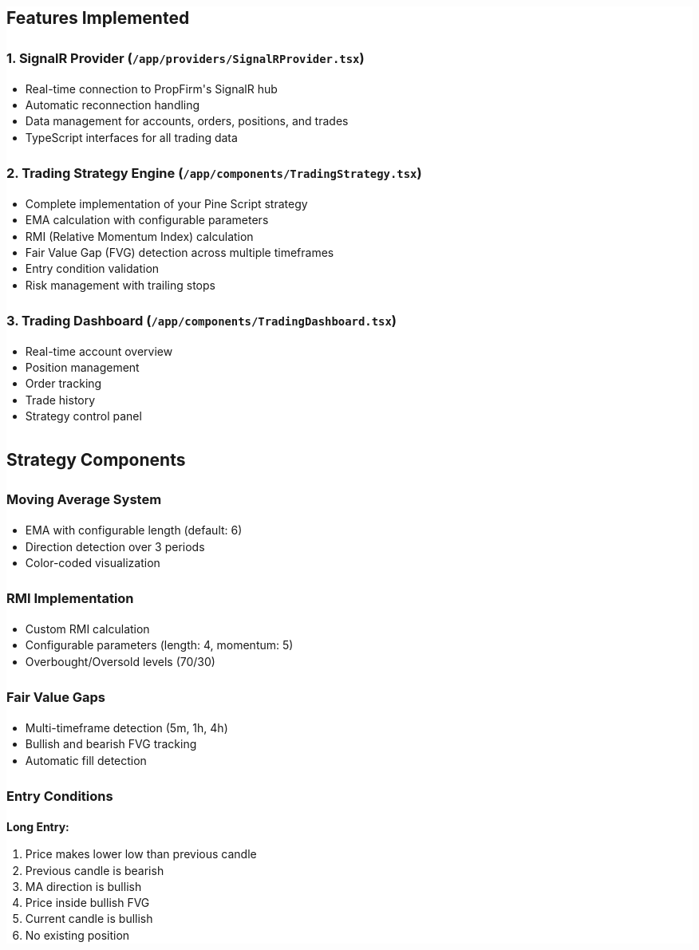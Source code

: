 ## Features Implemented

### 1. SignalR Provider (`/app/providers/SignalRProvider.tsx`)
- Real-time connection to PropFirm's SignalR hub
- Automatic reconnection handling
- Data management for accounts, orders, positions, and trades
- TypeScript interfaces for all trading data

### 2. Trading Strategy Engine (`/app/components/TradingStrategy.tsx`)
- Complete implementation of your Pine Script strategy
- EMA calculation with configurable parameters
- RMI (Relative Momentum Index) calculation
- Fair Value Gap (FVG) detection across multiple timeframes
- Entry condition validation
- Risk management with trailing stops

### 3. Trading Dashboard (`/app/components/TradingDashboard.tsx`)
- Real-time account overview
- Position management
- Order tracking
- Trade history
- Strategy control panel

## Strategy Components

### Moving Average System
- EMA with configurable length (default: 6)
- Direction detection over 3 periods
- Color-coded visualization

### RMI Implementation
- Custom RMI calculation
- Configurable parameters (length: 4, momentum: 5)
- Overbought/Oversold levels (70/30)

### Fair Value Gaps
- Multi-timeframe detection (5m, 1h, 4h)
- Bullish and bearish FVG tracking
- Automatic fill detection

### Entry Conditions
**Long Entry:**
1. Price makes lower low than previous candle
2. Previous candle is bearish
3. MA direction is bullish
4. Price inside bullish FVG
5. Current candle is bullish
6. No existing position
